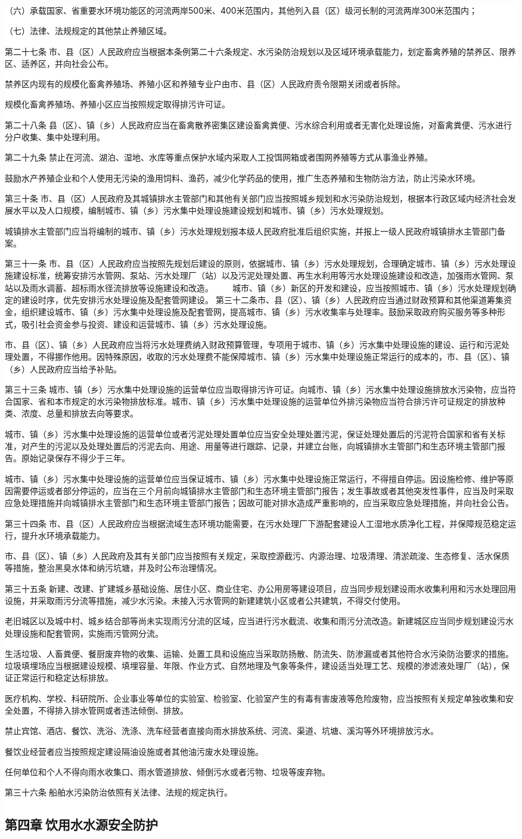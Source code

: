 （六）承载国家、省重要水环境功能区的河流两岸500米、400米范围内，其他列入县（区）级河长制的河流两岸300米范围内；

（七）法律、法规规定的其他禁止养殖区域。

第二十七条 市、县（区）人民政府应当根据本条例第二十六条规定、水污染防治规划以及区域环境承载能力，划定畜禽养殖的禁养区、限养区、适养区，并向社会公布。

禁养区内现有的规模化畜禽养殖场、养殖小区和养殖专业户由市、县（区）人民政府责令限期关闭或者拆除。

规模化畜禽养殖场、养殖小区应当按照规定取得排污许可证。

第二十八条 县（区）、镇（乡）人民政府应当在畜禽散养密集区建设畜禽粪便、污水综合利用或者无害化处理设施，对畜禽粪便、污水进行分户收集、集中处理利用。

第二十九条 禁止在河流、湖泊、湿地、水库等重点保护水域内采取人工投饵网箱或者围网养殖等方式从事渔业养殖。

鼓励水产养殖企业和个人使用无污染的渔用饲料、渔药，减少化学药品的使用，推广生态养殖和生物防治方法，防止污染水环境。

第三十条 市、县（区）人民政府及其城镇排水主管部门和其他有关部门应当按照城乡规划和水污染防治规划，根据本行政区域内经济社会发展水平以及人口规模，编制城市、镇（乡）污水集中处理设施建设规划和城市、镇（乡）污水处理规划。

城镇排水主管部门应当将编制的城市、镇（乡）污水处理规划报本级人民政府批准后组织实施，并报上一级人民政府城镇排水主管部门备案。

第三十一条 市、县（区）人民政府应当按照先规划后建设的原则，依据城市、镇（乡）污水处理规划，合理确定城市、镇（乡）污水处理设施建设标准，统筹安排污水管网、泵站、污水处理厂（站）以及污泥处理处置、再生水利用等污水处理设施建设和改造，加强雨水管网、泵站以及雨水调蓄、超标雨水径流排放等设施建设和改造。
　　城市、镇（乡）新区的开发和建设，应当按照城市、镇（乡）污水处理规划确定的建设时序，优先安排污水处理设施及配套管网建设。
 第三十二条市、县（区）、镇（乡）人民政府应当通过财政预算和其他渠道筹集资金，组织建设城市、镇（乡）污水集中处理设施及配套管网，提高城市、镇（乡）污水收集率与处理率。鼓励采取政府购买服务等多种形式，吸引社会资金参与投资、建设和运营城市、镇（乡）污水处理设施。

市、县（区）、镇（乡）人民政府应当将污水处理费纳入财政预算管理，专项用于城市、镇（乡）污水集中处理设施的建设、运行和污泥处理处置，不得挪作他用。因特殊原因，收取的污水处理费不能保障城市、镇（乡）污水集中处理设施正常运行的成本的，市、县（区）、镇（乡）人民政府应当给予补贴。

第三十三条 城市、镇（乡）污水集中处理设施的运营单位应当取得排污许可证。向城市、镇（乡）污水集中处理设施排放水污染物，应当符合国家、省和本市规定的水污染物排放标准。城市、镇（乡）污水集中处理设施的运营单位外排污染物应当符合排污许可证规定的排放种类、浓度、总量和排放去向等要求。

城市、镇（乡）污水集中处理设施的运营单位或者污泥处理处置单位应当安全处理处置污泥，保证处理处置后的污泥符合国家和省有关标准，对产生的污泥以及处理处置后的污泥去向、用途、用量等进行跟踪、记录，并建立台账，向城镇排水主管部门和生态环境主管部门报告。原始记录保存不得少于三年。

城市、镇（乡）污水集中处理设施的运营单位应当保证城市、镇（乡）污水集中处理设施正常运行，不得擅自停运。因设施检修、维护等原因需要停运或者部分停运的，应当在三个月前向城镇排水主管部门和生态环境主管部门报告；发生事故或者其他突发性事件，应当及时采取应急处理措施并向城镇排水主管部门和生态环境主管部门报告；因故可能对排水造成严重影响的，应当采取应急处理措施，并向社会公告。

第三十四条 市、县（区）人民政府应当根据流域生态环境功能需要，在污水处理厂下游配套建设人工湿地水质净化工程，并保障规范稳定运行，提升水环境承载能力。

市、县（区）、镇（乡）人民政府及其有关部门应当按照有关规定，采取控源截污、内源治理、垃圾清理、清淤疏浚、生态修复、活水保质等措施，整治黑臭水体和纳污坑塘，并及时公布治理情况。

第三十五条 新建、改建、扩建城乡基础设施、居住小区、商业住宅、办公用房等建设项目，应当同步规划建设雨水收集利用和污水处理回用设施，并采取雨污分流等措施，减少水污染。未接入污水管网的新建建筑小区或者公共建筑，不得交付使用。

老旧城区以及城中村、城乡结合部等尚未实现雨污分流的区域，应当进行污水截流、收集和雨污分流改造。新建城区应当同步规划建设污水处理设施和配套管网，实施雨污管网分流。

生活垃圾、人畜粪便、餐厨废弃物的收集、运输、处置工具和设施应当采取防扬散、防流失、防渗漏或者其他符合水污染防治要求的措施。垃圾填埋场应当根据建设规模、填埋容量、年限、作业方式、自然地理及气象等条件，建设适当处理工艺、规模的渗滤液处理厂（站），保证正常运行和稳定达标排放。

医疗机构、学校、科研院所、企业事业等单位的实验室、检验室、化验室产生的有毒有害废液等危险废物，应当按照有关规定单独收集和安全处置，不得排入排水管网或者违法倾倒、排放。

禁止宾馆、酒店、餐饮、洗浴、洗涤、洗车经营者直接向雨水排放系统、河流、渠道、坑塘、溪沟等外环境排放污水。

餐饮业经营者应当按照规定建设隔油设施或者其他油污废水处理设施。

任何单位和个人不得向雨水收集口、雨水管道排放、倾倒污水或者污物、垃圾等废弃物。

第三十六条 船舶水污染防治依照有关法律、法规的规定执行。

## 第四章  饮用水水源安全防护
